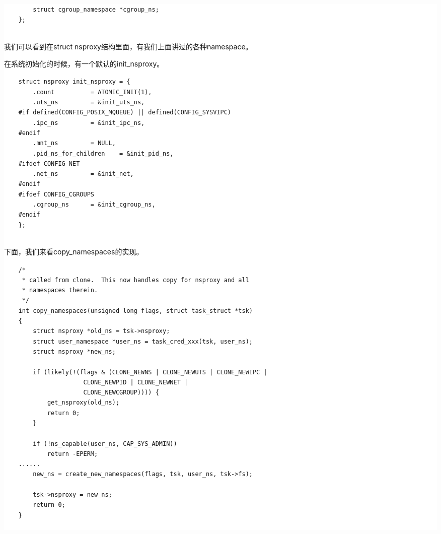 ```
    	struct cgroup_namespace *cgroup_ns;
    };
    

```

我们可以看到在struct nsproxy结构里面，有我们上面讲过的各种namespace。

在系统初始化的时候，有一个默认的init\_nsproxy。

```
    struct nsproxy init_nsproxy = {
    	.count			= ATOMIC_INIT(1),
    	.uts_ns			= &init_uts_ns,
    #if defined(CONFIG_POSIX_MQUEUE) || defined(CONFIG_SYSVIPC)
    	.ipc_ns			= &init_ipc_ns,
    #endif
    	.mnt_ns			= NULL,
    	.pid_ns_for_children	= &init_pid_ns,
    #ifdef CONFIG_NET
    	.net_ns			= &init_net,
    #endif
    #ifdef CONFIG_CGROUPS
    	.cgroup_ns		= &init_cgroup_ns,
    #endif
    };
    

```

下面，我们来看copy\_namespaces的实现。

```
    /*
     * called from clone.  This now handles copy for nsproxy and all
     * namespaces therein.
     */
    int copy_namespaces(unsigned long flags, struct task_struct *tsk)
    {
    	struct nsproxy *old_ns = tsk->nsproxy;
    	struct user_namespace *user_ns = task_cred_xxx(tsk, user_ns);
    	struct nsproxy *new_ns;
    
    	if (likely(!(flags & (CLONE_NEWNS | CLONE_NEWUTS | CLONE_NEWIPC |
    			      CLONE_NEWPID | CLONE_NEWNET |
    			      CLONE_NEWCGROUP)))) {
    		get_nsproxy(old_ns);
    		return 0;
    	}
    
    	if (!ns_capable(user_ns, CAP_SYS_ADMIN))
    		return -EPERM;
    ......
    	new_ns = create_new_namespaces(flags, tsk, user_ns, tsk->fs);
    
    	tsk->nsproxy = new_ns;
    	return 0;
    }
    

```
